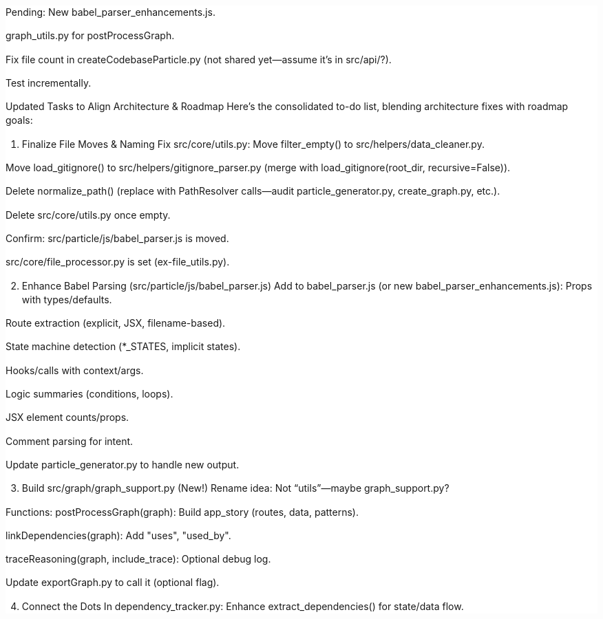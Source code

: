 Pending:
New babel_parser_enhancements.js.

graph_utils.py for postProcessGraph.

Fix file count in createCodebaseParticle.py (not shared yet—assume it’s in src/api/?).

Test incrementally.

Updated Tasks to Align Architecture & Roadmap
Here’s the consolidated to-do list, blending architecture fixes with roadmap goals:
1. Finalize File Moves & Naming
Fix src/core/utils.py:
Move filter_empty() to src/helpers/data_cleaner.py.

Move load_gitignore() to src/helpers/gitignore_parser.py (merge with load_gitignore(root_dir, recursive=False)).

Delete normalize_path() (replace with PathResolver calls—audit particle_generator.py, create_graph.py, etc.).

Delete src/core/utils.py once empty.

Confirm:
src/particle/js/babel_parser.js is moved.

src/core/file_processor.py is set (ex-file_utils.py).

2. Enhance Babel Parsing (src/particle/js/babel_parser.js)
Add to babel_parser.js (or new babel_parser_enhancements.js):
Props with types/defaults.

Route extraction (explicit, JSX, filename-based).

State machine detection (*_STATES, implicit states).

Hooks/calls with context/args.

Logic summaries (conditions, loops).

JSX element counts/props.

Comment parsing for intent.

Update particle_generator.py to handle new output.

3. Build src/graph/graph_support.py (New!)
Rename idea: Not “utils”—maybe graph_support.py?

Functions:
postProcessGraph(graph): Build app_story (routes, data, patterns).

linkDependencies(graph): Add "uses", "used_by".

traceReasoning(graph, include_trace): Optional debug log.

Update exportGraph.py to call it (optional flag).

4. Connect the Dots
In dependency_tracker.py:
Enhance extract_dependencies() for state/data flow.
